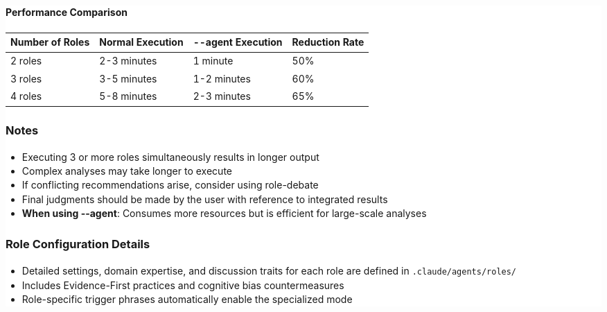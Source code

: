 #### Performance Comparison

| Number of Roles | Normal Execution | --agent Execution | Reduction Rate |
| --------------- | ---------------- | ----------------- | -------------- |
| 2 roles         | 2-3 minutes      | 1 minute          | 50%            |
| 3 roles         | 3-5 minutes      | 1-2 minutes       | 60%            |
| 4 roles         | 5-8 minutes      | 2-3 minutes       | 65%            |

### Notes

- Executing 3 or more roles simultaneously results in longer output
- Complex analyses may take longer to execute
- If conflicting recommendations arise, consider using role-debate
- Final judgments should be made by the user with reference to integrated results
- **When using --agent**: Consumes more resources but is efficient for large-scale analyses

### Role Configuration Details

- Detailed settings, domain expertise, and discussion traits for each role are defined in `.claude/agents/roles/`
- Includes Evidence-First practices and cognitive bias countermeasures
- Role-specific trigger phrases automatically enable the specialized mode
